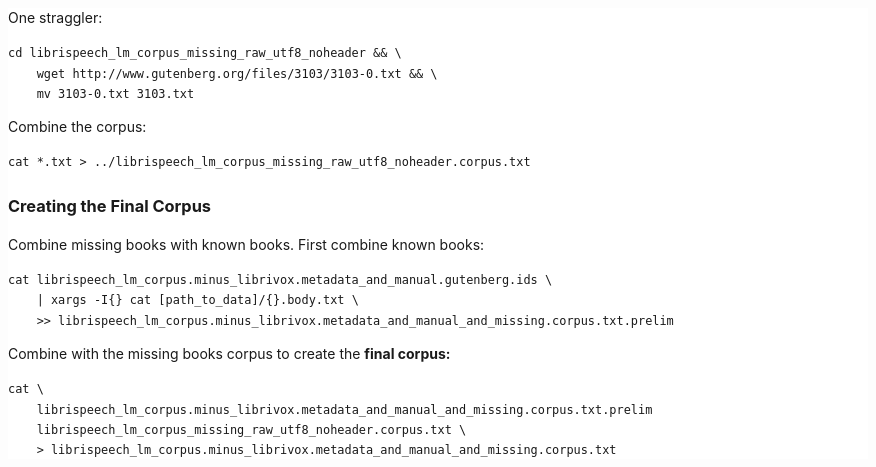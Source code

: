 One straggler:

```
cd librispeech_lm_corpus_missing_raw_utf8_noheader && \
    wget http://www.gutenberg.org/files/3103/3103-0.txt && \
    mv 3103-0.txt 3103.txt
```

Combine the corpus:

```
cat *.txt > ../librispeech_lm_corpus_missing_raw_utf8_noheader.corpus.txt
```

### Creating the Final Corpus

Combine missing books with known books. First combine known books:

```
cat librispeech_lm_corpus.minus_librivox.metadata_and_manual.gutenberg.ids \
    | xargs -I{} cat [path_to_data]/{}.body.txt \
    >> librispeech_lm_corpus.minus_librivox.metadata_and_manual_and_missing.corpus.txt.prelim
```

Combine with the missing books corpus to create the **final corpus:**

```
cat \
    librispeech_lm_corpus.minus_librivox.metadata_and_manual_and_missing.corpus.txt.prelim
    librispeech_lm_corpus_missing_raw_utf8_noheader.corpus.txt \
    > librispeech_lm_corpus.minus_librivox.metadata_and_manual_and_missing.corpus.txt
```

